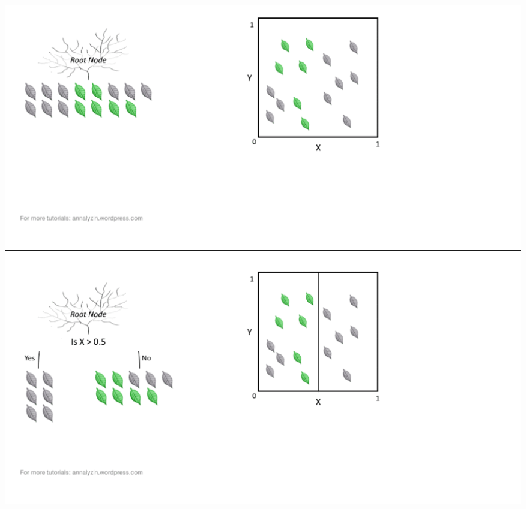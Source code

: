 

<img src="misc/classif_2.gif" width="75%">

---


<img src="misc/classif_3.gif" width="75%">

---

